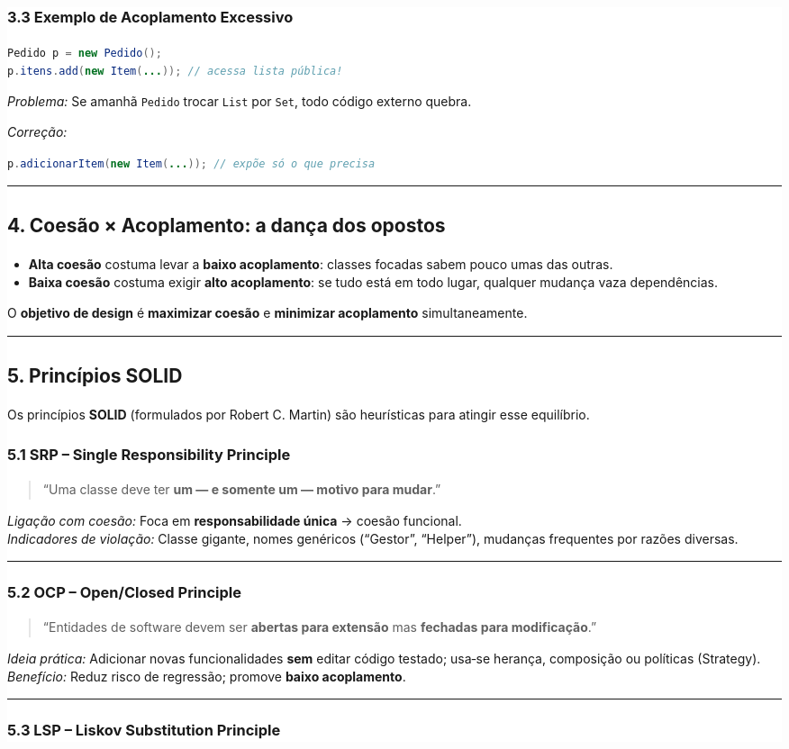 ### 3.3 Exemplo de Acoplamento Excessivo  

```java
Pedido p = new Pedido();
p.itens.add(new Item(...)); // acessa lista pública!
```

*Problema:* Se amanhã `Pedido` trocar `List` por `Set`, todo código externo quebra.

*Correção:*

```java
p.adicionarItem(new Item(...)); // expõe só o que precisa
```

---

## 4. Coesão × Acoplamento: a dança dos opostos  

* **Alta coesão** costuma levar a **baixo acoplamento**: classes focadas sabem pouco umas das outras.  
* **Baixa coesão** costuma exigir **alto acoplamento**: se tudo está em todo lugar, qualquer mudança vaza dependências.

O **objetivo de design** é **maximizar coesão** e **minimizar acoplamento** simultaneamente.

---

## 5. Princípios SOLID

Os princípios **SOLID** (formulados por Robert C. Martin) são heurísticas para atingir esse equilíbrio.

### 5.1 SRP – Single Responsibility Principle  

> “Uma classe deve ter **um — e somente um — motivo para mudar**.”

*Ligação com coesão:* Foca em **responsabilidade única** → coesão funcional.  
*Indicadores de violação:* Classe gigante, nomes genéricos (“Gestor”, “Helper”), mudanças frequentes por razões diversas.

---

### 5.2 OCP – Open/Closed Principle  

> “Entidades de software devem ser **abertas para extensão** mas **fechadas para modificação**.”

*Ideia prática:* Adicionar novas funcionalidades **sem** editar código testado; usa‑se herança, composição ou políticas (Strategy).  
*Benefício:* Reduz risco de regressão; promove **baixo acoplamento**.

---

### 5.3 LSP – Liskov Substitution Principle  
